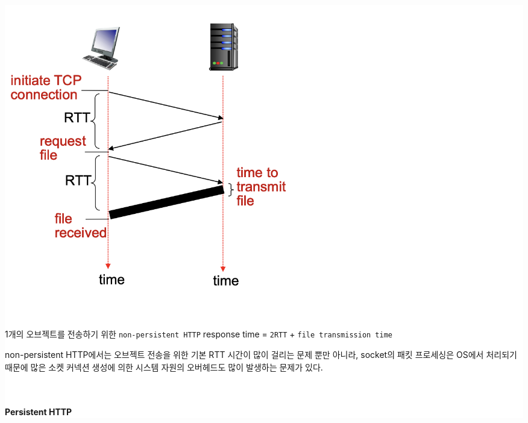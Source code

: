<img src="../images-temp/network-application-layer-2.2.5.png?raw=true" alt="drawing" width="480"/>

<br/>

1개의 오브젝트를 전송하기 위한 `non-persistent HTTP` response time = `2RTT` + `file transmission time`

non-persistent HTTP에서는 오브젝트 전송을 위한 기본 RTT 시간이 많이 걸리는 문제 뿐만 아니라, socket의 패킷 프로세싱은 OS에서 처리되기 때문에 많은 소켓 커넥션 생성에 의한 시스템 자원의 오버헤드도 많이 발생하는 문제가 있다.

<br/>

#### Persistent HTTP
